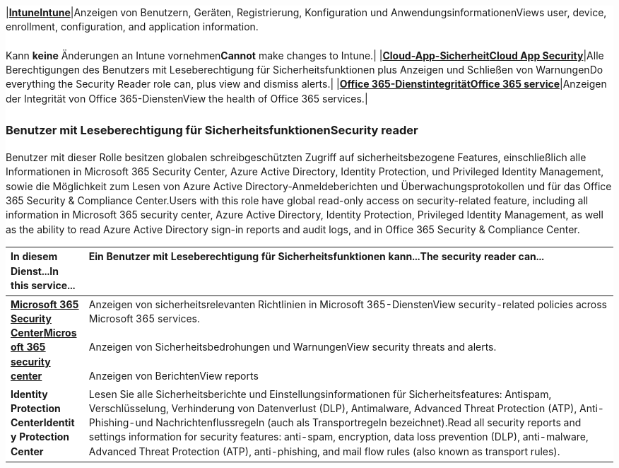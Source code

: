 |[<span data-ttu-id="3d025-230">**Intune**</span><span class="sxs-lookup"><span data-stu-id="3d025-230">**Intune**</span></span>](https://docs.microsoft.com/intune/role-based-access-control)|<span data-ttu-id="3d025-231">Anzeigen von Benutzern, Geräten, Registrierung, Konfiguration und Anwendungsinformationen</span><span class="sxs-lookup"><span data-stu-id="3d025-231">Views user, device, enrollment, configuration, and application information.</span></span> <br/><br/> <span data-ttu-id="3d025-232">Kann **keine** Änderungen an Intune vornehmen</span><span class="sxs-lookup"><span data-stu-id="3d025-232">**Cannot** make changes to Intune.</span></span>|
|[<span data-ttu-id="3d025-233">**Cloud-App-Sicherheit**</span><span class="sxs-lookup"><span data-stu-id="3d025-233">**Cloud App Security**</span></span>](https://docs.microsoft.com/cloud-app-security/manage-admins)|<span data-ttu-id="3d025-234">Alle Berechtigungen des Benutzers mit Leseberechtigung für Sicherheitsfunktionen plus Anzeigen und Schließen von Warnungen</span><span class="sxs-lookup"><span data-stu-id="3d025-234">Do everything the Security Reader role can, plus view and dismiss alerts.</span></span>|
|[<span data-ttu-id="3d025-235">**Office 365-Dienstintegrität**</span><span class="sxs-lookup"><span data-stu-id="3d025-235">**Office 365 service**</span></span>](https://docs.microsoft.com/office365/enterprise/view-service-health)|<span data-ttu-id="3d025-236">Anzeigen der Integrität von Office 365-Diensten</span><span class="sxs-lookup"><span data-stu-id="3d025-236">View the health of Office 365 services.</span></span>|

### <a name="security-reader"></a><span data-ttu-id="3d025-237">Benutzer mit Leseberechtigung für Sicherheitsfunktionen</span><span class="sxs-lookup"><span data-stu-id="3d025-237">Security reader</span></span>

<span data-ttu-id="3d025-238">Benutzer mit dieser Rolle besitzen globalen schreibgeschützten Zugriff auf sicherheitsbezogene Features, einschließlich alle Informationen in Microsoft 365 Security Center, Azure Active Directory, Identity Protection, und Privileged Identity Management, sowie die Möglichkeit zum Lesen von Azure Active Directory-Anmeldeberichten und Überwachungsprotokollen und für das Office 365 Security & Compliance Center.</span><span class="sxs-lookup"><span data-stu-id="3d025-238">Users with this role have global read-only access on security-related feature, including all information in Microsoft 365 security center, Azure Active Directory, Identity Protection, Privileged Identity Management, as well as the ability to read Azure Active Directory sign-in reports and audit logs, and in Office 365 Security & Compliance Center.</span></span>

|<span data-ttu-id="3d025-239">**In diesem Dienst...**</span><span class="sxs-lookup"><span data-stu-id="3d025-239">**In this service...**</span></span>|<span data-ttu-id="3d025-240">**Ein Benutzer mit Leseberechtigung für Sicherheitsfunktionen kann...**</span><span class="sxs-lookup"><span data-stu-id="3d025-240">**The security reader can...**</span></span>|
|:-----|:-----|
|[<span data-ttu-id="3d025-241">**Microsoft 365 Security Center**</span><span class="sxs-lookup"><span data-stu-id="3d025-241">**Microsoft 365 security center**</span></span>](https://security.microsoft.com/)|<span data-ttu-id="3d025-242">Anzeigen von sicherheitsrelevanten Richtlinien in Microsoft 365-Diensten</span><span class="sxs-lookup"><span data-stu-id="3d025-242">View security-related policies across Microsoft 365 services.</span></span> <br/><br/> <span data-ttu-id="3d025-243">Anzeigen von Sicherheitsbedrohungen und Warnungen</span><span class="sxs-lookup"><span data-stu-id="3d025-243">View security threats and alerts.</span></span> <br/><br/> <span data-ttu-id="3d025-244">Anzeigen von Berichten</span><span class="sxs-lookup"><span data-stu-id="3d025-244">View reports</span></span>|
|<span data-ttu-id="3d025-245">**Identity Protection Center**</span><span class="sxs-lookup"><span data-stu-id="3d025-245">**Identity Protection Center**</span></span>|<span data-ttu-id="3d025-246">Lesen Sie alle Sicherheitsberichte und Einstellungsinformationen für Sicherheitsfeatures: Antispam, Verschlüsselung, Verhinderung von Datenverlust (DLP), Antimalware, Advanced Threat Protection (ATP), Anti-Phishing-und Nachrichtenflussregeln (auch als Transportregeln bezeichnet).</span><span class="sxs-lookup"><span data-stu-id="3d025-246">Read all security reports and settings information for security features: anti-spam, encryption, data loss prevention (DLP), anti-malware, Advanced Threat Protection (ATP), anti-phishing, and mail flow rules (also known as transport rules).</span></span>|